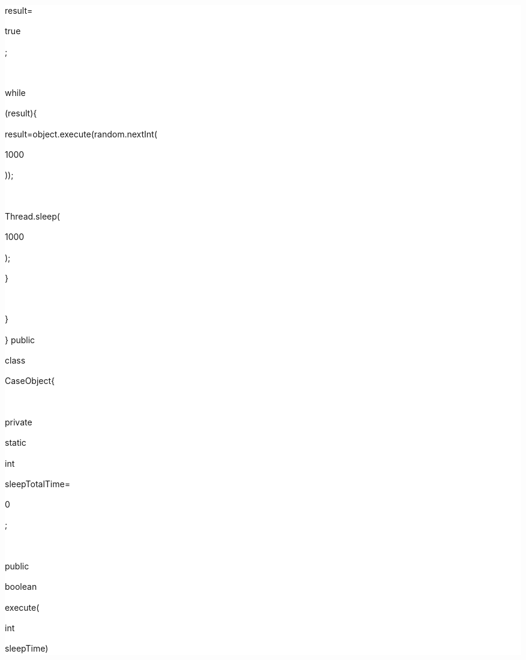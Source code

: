 result=

true

;

      

while

(result){
         

result=object.execute(random.nextInt(

1000

));

         

Thread.sleep(

1000

);
      

}

   

}
 

}
public

class

CaseObject{

 
   

private

static

int

sleepTotalTime=

0

;  

 
   

public

boolean

execute(

int

sleepTime)

